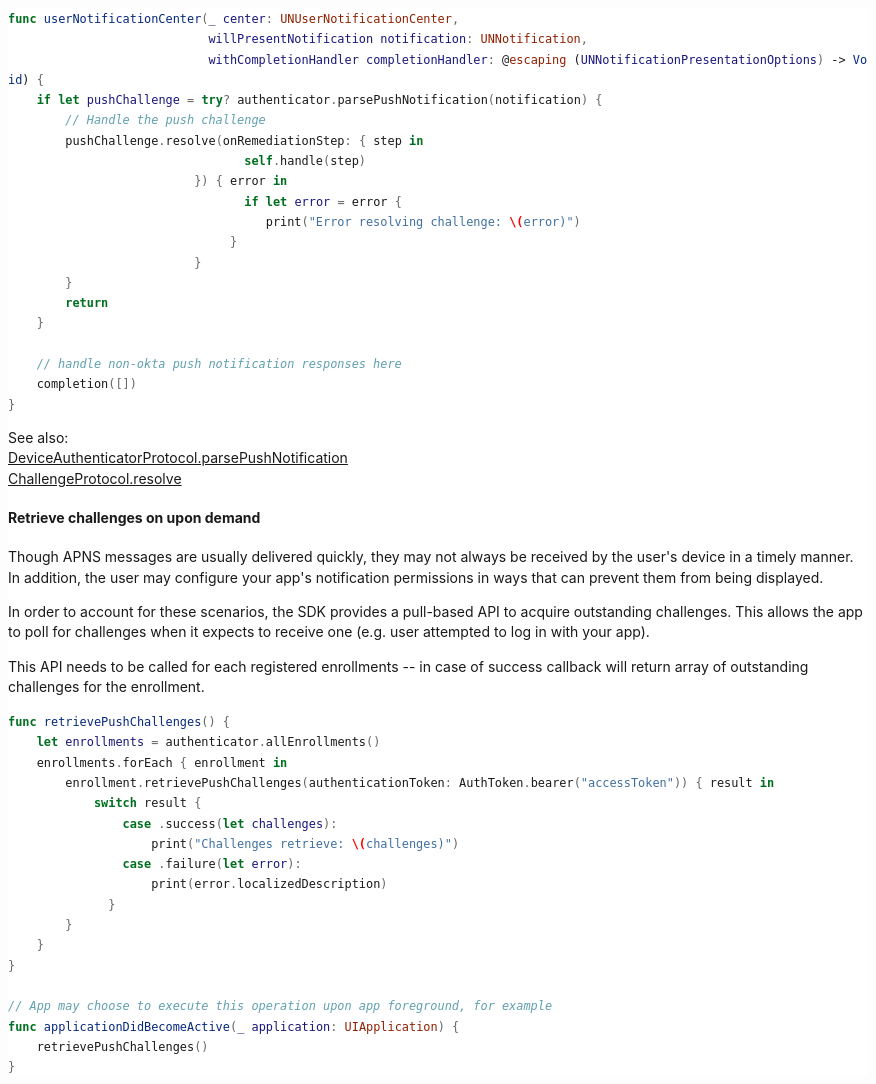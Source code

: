```swift
func userNotificationCenter(_ center: UNUserNotificationCenter,
                            willPresentNotification notification: UNNotification,
                            withCompletionHandler completionHandler: @escaping (UNNotificationPresentationOptions) -> Void) {
    if let pushChallenge = try? authenticator.parsePushNotification(notification) {
        // Handle the push challenge
        pushChallenge.resolve(onRemediationStep: { step in
                                 self.handle(step)
                          }) { error in
                                 if let error = error {
                                    print("Error resolving challenge: \(error)")
                               }
                          }
        }
        return
    }
    
    // handle non-okta push notification responses here
    completion([])
}
```

See also:<br>
[DeviceAuthenticatorProtocol.parsePushNotification](https://github.com/okta-tardis/okta-devices-swift/blob/IA_readme_update/Sources/DeviceAuthenticatorProtocol.swift#L56)<br>
[ChallengeProtocol.resolve](https://github.com/okta-tardis/okta-devices-swift/blob/IA_readme_update/Sources/ChallengeProtocol.swift#L27)<br>

#### Retrieve challenges on upon demand
Though APNS messages are usually delivered quickly, they may not always be received by the user's device in a timely manner.
In addition, the user may configure your app's notification permissions in ways that can prevent them from being displayed.

In order to account for these scenarios, the SDK provides a pull-based API to acquire outstanding challenges. This allows the app to poll for challenges when it expects to receive one (e.g.  user attempted to log in with your app).

This API needs to be called for each registered enrollments -- in case of success callback will return array of outstanding challenges for the enrollment.
```swift
func retrievePushChallenges() {
    let enrollments = authenticator.allEnrollments()
    enrollments.forEach { enrollment in
        enrollment.retrievePushChallenges(authenticationToken: AuthToken.bearer("accessToken")) { result in
            switch result {
                case .success(let challenges):
                    print("Challenges retrieve: \(challenges)")      
                case .failure(let error):
                    print(error.localizedDescription)
              }
        }
    }
}

// App may choose to execute this operation upon app foreground, for example
func applicationDidBecomeActive(_ application: UIApplication) {
    retrievePushChallenges()
}
```
